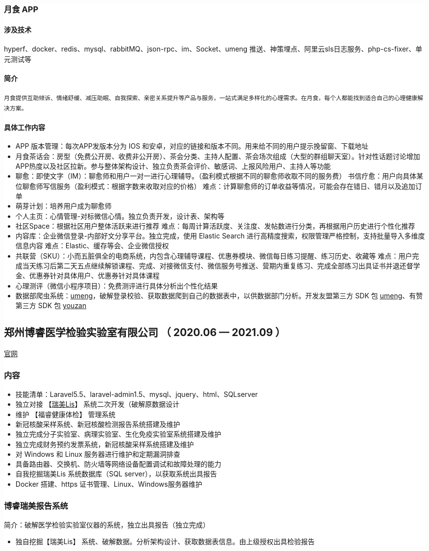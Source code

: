 ### 月食 APP

#### 涉及技术
hyperf、docker、redis、mysql、rabbitMQ、json-rpc、im、Socket、umeng 推送、神策埋点、阿里云sls日志服务、php-cs-fixer、单元测试等

#### 简介
    月食提供互助倾诉、情绪舒缓、减压助眠、自我探索、亲密关系提升等产品与服务，一站式满足多样化的心理需求。在月食，每个人都能找到适合自己的心理健康解决方案。

#### 具体工作内容

- APP 版本管理：每次APP发版本分为 IOS 和安卓，对应的链接和版本不同。用来给不同的用户提示挽留窗、下载地址
- 月食茶话会：房型（免费公开房、收费非公开房）、茶会分类、主持人配置、茶会场次组成（大型的群组聊天室）。针对性话题讨论增加APP热度以及社区拉新。参与整体架构设计、独立负责茶会评价、敏感词、上报风险用户、主持人等功能
- 聊愈：即使文字（IM）：聊愈师和用户一对一进行心理辅导。（盈利模式根据不同的聊愈师收取不同的服务费）
书信疗愈：用户向具体某位聊愈师写信服务（盈利模式：根据字数来收取对应的价格）
难点：计算聊愈师的订单收益等情况，可能会存在错日、错月以及追加订单
- 萌芽计划：培养用户成为聊愈师
- 个人主页：心情管理-对标微信心情。独立负责开发，设计表、架构等
- 社区Space：根据社区用户整体活跃来进行推荐
难点：每周计算活跃度、关注度、发帖数进行分类，再根据用户历史进行个性化推荐
- 内容库：企业微信登录-内部好文分享平台。独立完成，使用 Elastic Search 进行高精度搜索，权限管理严格控制，支持批量导入多维度信息内容
难点：Elastic、缓存等会、企业微信授权
- 共联营（SKU）：小而五脏俱全的电商系统，内包含心理辅导课程、优惠券模块、微信每日练习提醒、练习历史、收藏等
难点：用户完成当天练习后第二天五点继续解锁课程、完成、对接微信支付、微信服务号推送、营期内重复练习、完成全部练习出具证书并退还督学金、优惠券针对具体用户、优惠券针对具体课程
- 心理测评（微信小程序项目）：免费测评进行具体分析出个性化结果
- 数据部爬虫系统：[umeng](https://www.umeng.com/analytics)，破解登录校验、获取数据爬到自己的数据表中，以供数据部门分析。开发友盟第三方 SDK 包 [umeng](https://github.com/kydever/umeng-sdk)、有赞第三方 SDK 包 [youzan](https://github.com/kydever/youzan-sdk)

  
## 郑州博睿医学检验实验室有限公司 （ 2020.06 — 2021.09 ）

[官网](http://www.zzbplab.com/)

### 内容

- 技能清单：Laravel5.5、laravel-admin1.5、mysql、jquery、html、SQLserver
- 独立对接 【[瑞美Lis](https://www.ruimei.com.cn/)】 系统二次开发（破解原数据设计
- 维护 【福睿健康体检】 管理系统
- 新冠核酸采样系统、新冠核酸检测报告系统搭建及维护
- 独立完成分子实验室、病理实验室、生化免疫实验室系统搭建及维护
- 独立完成财务预约发票系统，新冠核酸采样系统搭建及维护
- 对 Windows 和 Linux 服务器进行维护和定期漏洞排查
- 具备路由器、交换机、防火墙等网络设备配置调试和故障处理的能力
- 自我挖掘瑞美Lis 系统数据库（SQL server），以获取系统出具报告
- Docker 搭建、https 证书管理、Linux、Windows服务器维护

### 博睿瑞美报告系统

简介：破解医学检验实验室仪器的系统，独立出具报告（独立完成）
- 独自挖掘【瑞美Lis】 系统、破解数据。分析架构设计、获取数据表信息。由上级授权出具检验报告
